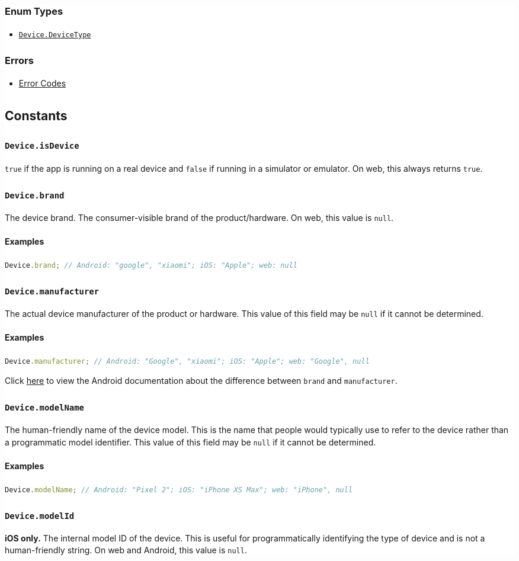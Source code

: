 ### Enum Types

- [`Device.DeviceType`](#devicedevicetype)

### Errors

- [Error Codes](#error-codes)

## Constants

### `Device.isDevice`

`true` if the app is running on a real device and `false` if running in a simulator or emulator. On web, this always returns `true`.

### `Device.brand`

The device brand. The consumer-visible brand of the product/hardware. On web, this value is `null`.

#### Examples

```js
Device.brand; // Android: "google", "xiaomi"; iOS: "Apple"; web: null
```

### `Device.manufacturer`

The actual device manufacturer of the product or hardware. This value of this field may be `null` if it cannot be determined.

#### Examples

```js
Device.manufacturer; // Android: "Google", "xiaomi"; iOS: "Apple"; web: "Google", null
```

Click [here](https://developer.android.com/reference/android/os/Build) to view the Android documentation about the difference between `brand` and `manufacturer`.

### `Device.modelName`

The human-friendly name of the device model. This is the name that people would typically use to refer to the device rather than a programmatic model identifier. This value of this field may be `null` if it cannot be determined.

#### Examples

```js
Device.modelName; // Android: "Pixel 2"; iOS: "iPhone XS Max"; web: "iPhone", null
```

### `Device.modelId`

**iOS only.** The internal model ID of the device. This is useful for programmatically identifying the type of device and is not a human-friendly string. On web and Android, this value is `null`.
